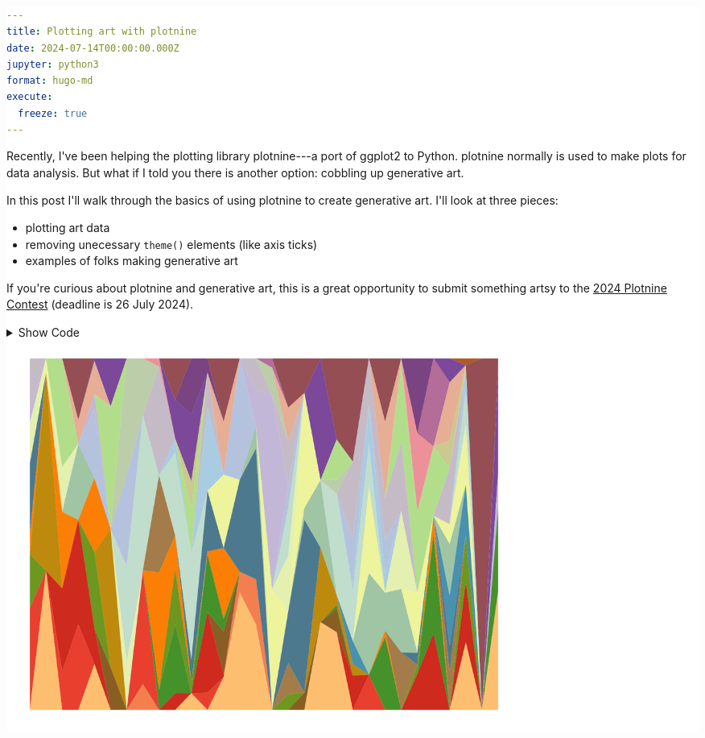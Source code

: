 ```yaml
---
title: Plotting art with plotnine
date: 2024-07-14T00:00:00.000Z
jupyter: python3
format: hugo-md
execute:
  freeze: true
---
```



Recently, I've been helping the plotting library plotnine---a port of ggplot2 to Python.
plotnine normally is used to make plots for data analysis. But what if I told you there is another option: cobbling up generative art.

In this post I'll walk through the basics of using plotnine to create generative art. I'll look at three pieces:

-   plotting art data
-   removing unecessary `theme()` elements (like axis ticks)
-   examples of folks making generative art

If you're curious about plotnine and generative art, this is a great opportunity to submit something artsy to the [2024 Plotnine Contest](https://github.com/has2k1/plotnine/discussions/788) (deadline is 26 July 2024).

<details class="code-fold"><summary>Show Code</summary></details>

<img src="index_files/figure-markdown_strict/cell-2-output-1.png" width="640" height="480" />
